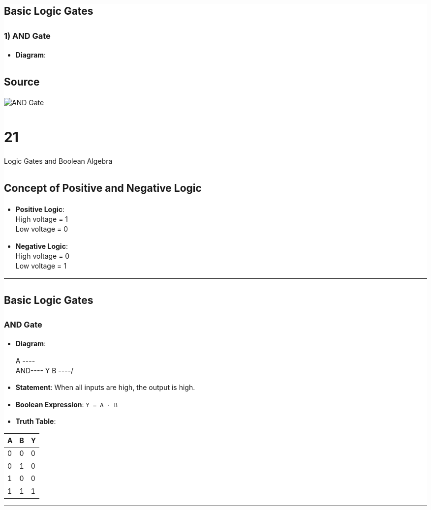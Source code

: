 
## Basic Logic Gates

### 1) AND Gate
- **Diagram**:

## Source

![AND Gate](data/img/20.jpeg)

# 21

 Logic Gates and Boolean Algebra

## Concept of Positive and Negative Logic
- **Positive Logic**:  
  High voltage = 1  
  Low voltage = 0  

- **Negative Logic**:  
  High voltage = 0  
  Low voltage = 1  

---

## Basic Logic Gates

### AND Gate
- **Diagram**:  

  A ----\
         AND---- Y
  B ----/

- **Statement**: When all inputs are high, the output is high.  
- **Boolean Expression**: `Y = A ⋅ B`  
- **Truth Table**:  

| A | B | Y |
|---|---|---|
| 0 | 0 | 0 |
| 0 | 1 | 0 |
| 1 | 0 | 0 |
| 1 | 1 | 1 |

---
